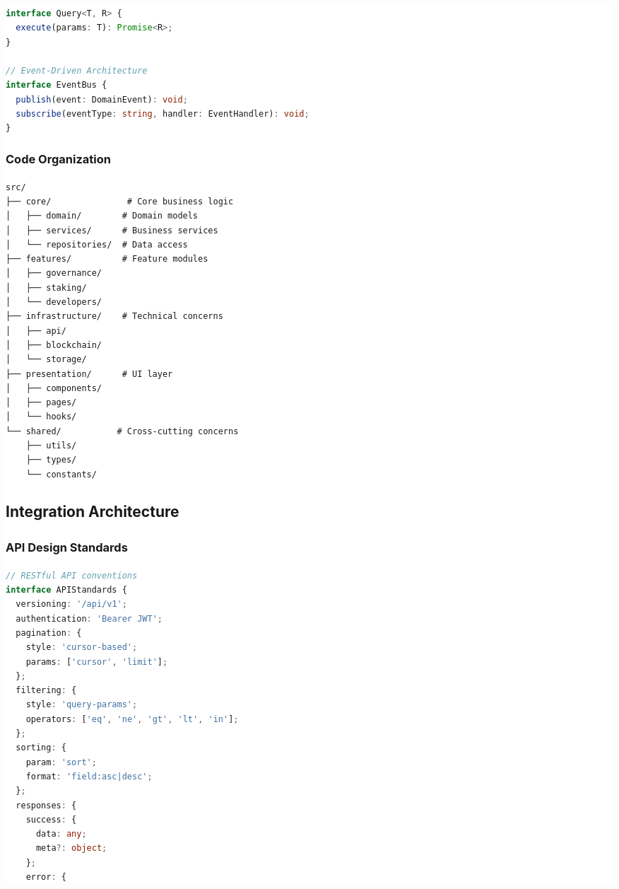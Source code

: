 ```typescript
interface Query<T, R> {
  execute(params: T): Promise<R>;
}

// Event-Driven Architecture
interface EventBus {
  publish(event: DomainEvent): void;
  subscribe(eventType: string, handler: EventHandler): void;
}
```

### Code Organization
```
src/
├── core/               # Core business logic
│   ├── domain/        # Domain models
│   ├── services/      # Business services
│   └── repositories/  # Data access
├── features/          # Feature modules
│   ├── governance/
│   ├── staking/
│   └── developers/
├── infrastructure/    # Technical concerns
│   ├── api/
│   ├── blockchain/
│   └── storage/
├── presentation/      # UI layer
│   ├── components/
│   ├── pages/
│   └── hooks/
└── shared/           # Cross-cutting concerns
    ├── utils/
    ├── types/
    └── constants/
```

## Integration Architecture

### API Design Standards
```typescript
// RESTful API conventions
interface APIStandards {
  versioning: '/api/v1';
  authentication: 'Bearer JWT';
  pagination: {
    style: 'cursor-based';
    params: ['cursor', 'limit'];
  };
  filtering: {
    style: 'query-params';
    operators: ['eq', 'ne', 'gt', 'lt', 'in'];
  };
  sorting: {
    param: 'sort';
    format: 'field:asc|desc';
  };
  responses: {
    success: {
      data: any;
      meta?: object;
    };
    error: {
```